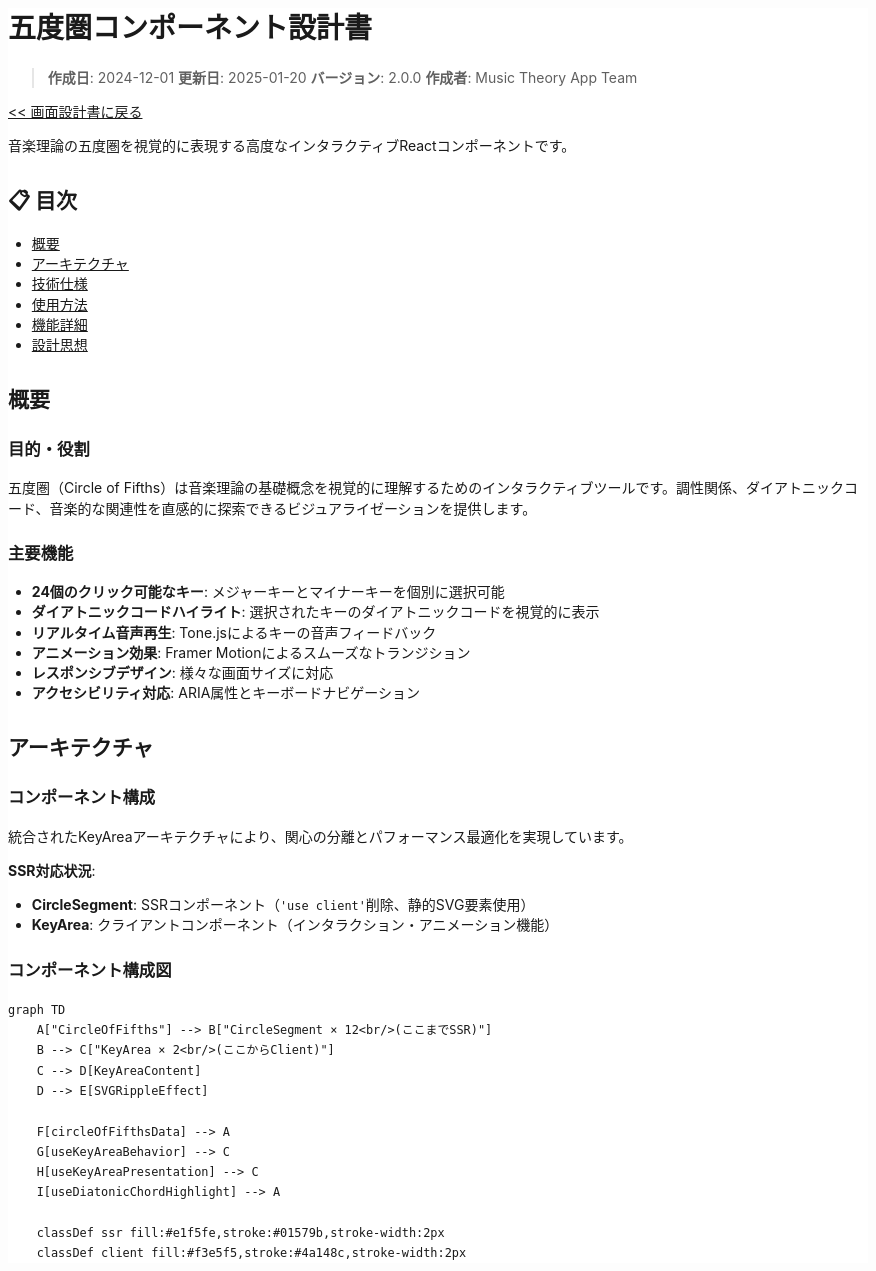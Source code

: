 # 五度圏コンポーネント設計書

> **作成日**: 2024-12-01
> **更新日**: 2025-01-20
> **バージョン**: 2.0.0
> **作成者**: Music Theory App Team

[<< 画面設計書に戻る](../../../docs/00.project/screenDesigns/0003.hub.md)

音楽理論の五度圏を視覚的に表現する高度なインタラクティブReactコンポーネントです。

## 📋 目次

- [概要](#概要)
- [アーキテクチャ](#アーキテクチャ)
- [技術仕様](#技術仕様)
- [使用方法](#使用方法)
- [機能詳細](#機能詳細)
- [設計思想](#設計思想)

## 概要

### 目的・役割

五度圏（Circle of Fifths）は音楽理論の基礎概念を視覚的に理解するためのインタラクティブツールです。調性関係、ダイアトニックコード、音楽的な関連性を直感的に探索できるビジュアライゼーションを提供します。

### 主要機能

- **24個のクリック可能なキー**: メジャーキーとマイナーキーを個別に選択可能
- **ダイアトニックコードハイライト**: 選択されたキーのダイアトニックコードを視覚的に表示
- **リアルタイム音声再生**: Tone.jsによるキーの音声フィードバック
- **アニメーション効果**: Framer Motionによるスムーズなトランジション
- **レスポンシブデザイン**: 様々な画面サイズに対応
- **アクセシビリティ対応**: ARIA属性とキーボードナビゲーション

## アーキテクチャ

### コンポーネント構成

統合されたKeyAreaアーキテクチャにより、関心の分離とパフォーマンス最適化を実現しています。

**SSR対応状況**:

- **CircleSegment**: SSRコンポーネント（`'use client'`削除、静的SVG要素使用）
- **KeyArea**: クライアントコンポーネント（インタラクション・アニメーション機能）

### コンポーネント構成図

```mermaid
graph TD
    A["CircleOfFifths"] --> B["CircleSegment × 12<br/>(ここまでSSR)"]
    B --> C["KeyArea × 2<br/>(ここからClient)"]
    C --> D[KeyAreaContent]
    D --> E[SVGRippleEffect]

    F[circleOfFifthsData] --> A
    G[useKeyAreaBehavior] --> C
    H[useKeyAreaPresentation] --> C
    I[useDiatonicChordHighlight] --> A

    classDef ssr fill:#e1f5fe,stroke:#01579b,stroke-width:2px
    classDef client fill:#f3e5f5,stroke:#4a148c,stroke-width:2px

```
